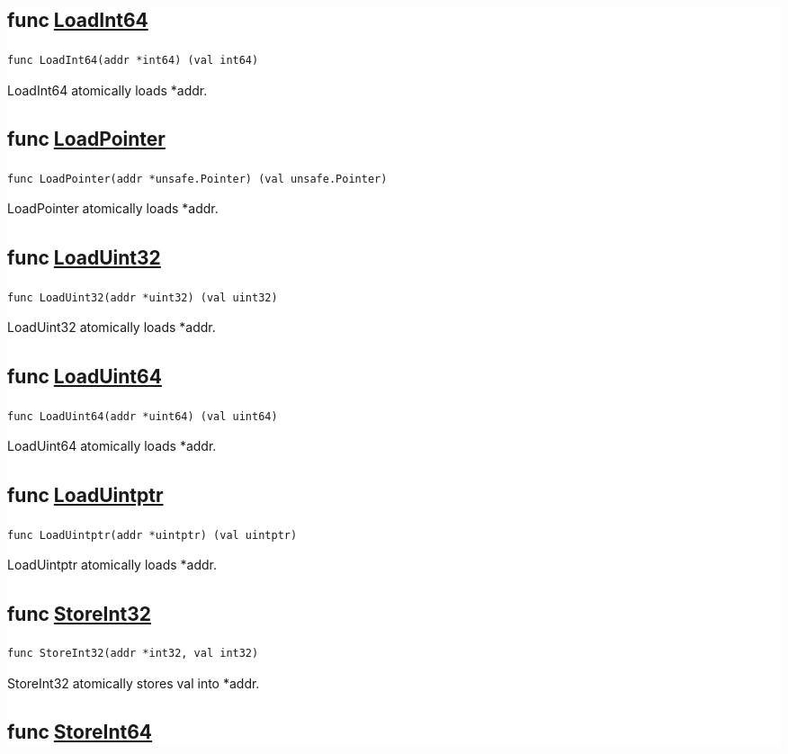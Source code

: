 ## func [LoadInt64](https://golang.org/src/sync/atomic/doc.go?s=4548:4587#L104)

```
func LoadInt64(addr *int64) (val int64)
```

LoadInt64 atomically loads *addr.

## func [LoadPointer](https://golang.org/src/sync/atomic/doc.go?s=4878:4937#L116)

```
func LoadPointer(addr *unsafe.Pointer) (val unsafe.Pointer)
```

LoadPointer atomically loads *addr.

## func [LoadUint32](https://golang.org/src/sync/atomic/doc.go?s=4627:4669#L107)

```
func LoadUint32(addr *uint32) (val uint32)
```

LoadUint32 atomically loads *addr.

## func [LoadUint64](https://golang.org/src/sync/atomic/doc.go?s=4709:4751#L110)

```
func LoadUint64(addr *uint64) (val uint64)
```

LoadUint64 atomically loads *addr.

## func [LoadUintptr](https://golang.org/src/sync/atomic/doc.go?s=4792:4837#L113)

```
func LoadUintptr(addr *uintptr) (val uintptr)
```

LoadUintptr atomically loads *addr.

## func [StoreInt32](https://golang.org/src/sync/atomic/doc.go?s=4987:5026#L119)

```
func StoreInt32(addr *int32, val int32)
```

StoreInt32 atomically stores val into *addr.

## func [StoreInt64](https://golang.org/src/sync/atomic/doc.go?s=5076:5115#L122)
